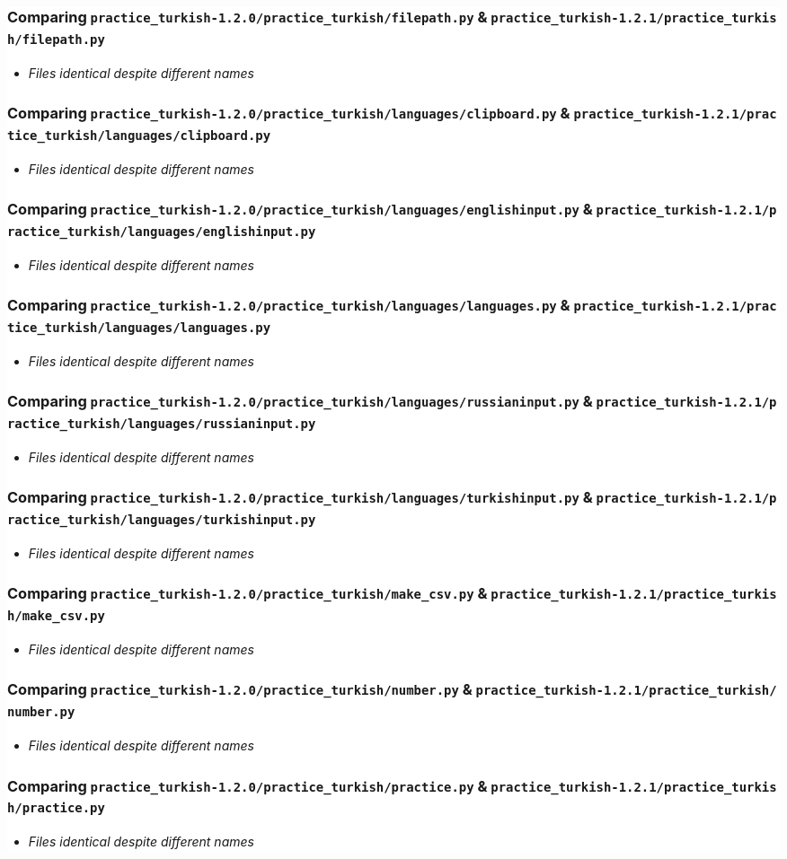 ### Comparing `practice_turkish-1.2.0/practice_turkish/filepath.py` & `practice_turkish-1.2.1/practice_turkish/filepath.py`

 * *Files identical despite different names*

### Comparing `practice_turkish-1.2.0/practice_turkish/languages/clipboard.py` & `practice_turkish-1.2.1/practice_turkish/languages/clipboard.py`

 * *Files identical despite different names*

### Comparing `practice_turkish-1.2.0/practice_turkish/languages/englishinput.py` & `practice_turkish-1.2.1/practice_turkish/languages/englishinput.py`

 * *Files identical despite different names*

### Comparing `practice_turkish-1.2.0/practice_turkish/languages/languages.py` & `practice_turkish-1.2.1/practice_turkish/languages/languages.py`

 * *Files identical despite different names*

### Comparing `practice_turkish-1.2.0/practice_turkish/languages/russianinput.py` & `practice_turkish-1.2.1/practice_turkish/languages/russianinput.py`

 * *Files identical despite different names*

### Comparing `practice_turkish-1.2.0/practice_turkish/languages/turkishinput.py` & `practice_turkish-1.2.1/practice_turkish/languages/turkishinput.py`

 * *Files identical despite different names*

### Comparing `practice_turkish-1.2.0/practice_turkish/make_csv.py` & `practice_turkish-1.2.1/practice_turkish/make_csv.py`

 * *Files identical despite different names*

### Comparing `practice_turkish-1.2.0/practice_turkish/number.py` & `practice_turkish-1.2.1/practice_turkish/number.py`

 * *Files identical despite different names*

### Comparing `practice_turkish-1.2.0/practice_turkish/practice.py` & `practice_turkish-1.2.1/practice_turkish/practice.py`

 * *Files identical despite different names*
